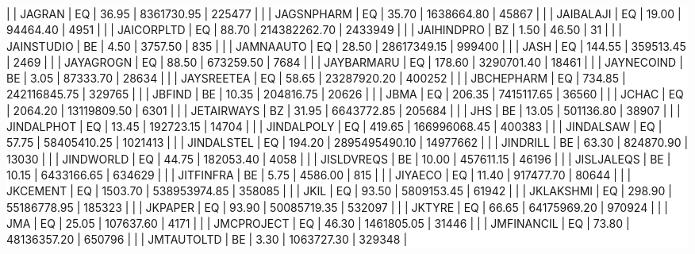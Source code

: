 |  | JAGRAN | EQ | 36.95 | 8361730.95 | 225477 |
|  | JAGSNPHARM | EQ | 35.70 | 1638664.80 | 45867 |
|  | JAIBALAJI | EQ | 19.00 | 94464.40 | 4951 |
|  | JAICORPLTD | EQ | 88.70 | 214382262.70 | 2433949 |
|  | JAIHINDPRO | BZ | 1.50 | 46.50 | 31 |
|  | JAINSTUDIO | BE | 4.50 | 3757.50 | 835 |
|  | JAMNAAUTO | EQ | 28.50 | 28617349.15 | 999400 |
|  | JASH | EQ | 144.55 | 359513.45 | 2469 |
|  | JAYAGROGN | EQ | 88.50 | 673259.50 | 7684 |
|  | JAYBARMARU | EQ | 178.60 | 3290701.40 | 18461 |
|  | JAYNECOIND | BE | 3.05 | 87333.70 | 28634 |
|  | JAYSREETEA | EQ | 58.65 | 23287920.20 | 400252 |
|  | JBCHEPHARM | EQ | 734.85 | 242116845.75 | 329765 |
|  | JBFIND | BE | 10.35 | 204816.75 | 20626 |
|  | JBMA | EQ | 206.35 | 7415117.65 | 36560 |
|  | JCHAC | EQ | 2064.20 | 13119809.50 | 6301 |
|  | JETAIRWAYS | BZ | 31.95 | 6643772.85 | 205684 |
|  | JHS | BE | 13.05 | 501136.80 | 38907 |
|  | JINDALPHOT | EQ | 13.45 | 192723.15 | 14704 |
|  | JINDALPOLY | EQ | 419.65 | 166996068.45 | 400383 |
|  | JINDALSAW | EQ | 57.75 | 58405410.25 | 1021413 |
|  | JINDALSTEL | EQ | 194.20 | 2895495490.10 | 14977662 |
|  | JINDRILL | BE | 63.30 | 824870.90 | 13030 |
|  | JINDWORLD | EQ | 44.75 | 182053.40 | 4058 |
|  | JISLDVREQS | BE | 10.00 | 457611.15 | 46196 |
|  | JISLJALEQS | BE | 10.15 | 6433166.65 | 634629 |
|  | JITFINFRA | BE | 5.75 | 4586.00 | 815 |
|  | JIYAECO | EQ | 11.40 | 917477.70 | 80644 |
|  | JKCEMENT | EQ | 1503.70 | 538953974.85 | 358085 |
|  | JKIL | EQ | 93.50 | 5809153.45 | 61942 |
|  | JKLAKSHMI | EQ | 298.90 | 55186778.95 | 185323 |
|  | JKPAPER | EQ | 93.90 | 50085719.35 | 532097 |
|  | JKTYRE | EQ | 66.65 | 64175969.20 | 970924 |
|  | JMA | EQ | 25.05 | 107637.60 | 4171 |
|  | JMCPROJECT | EQ | 46.30 | 1461805.05 | 31446 |
|  | JMFINANCIL | EQ | 73.80 | 48136357.20 | 650796 |
|  | JMTAUTOLTD | BE | 3.30 | 1063727.30 | 329348 |